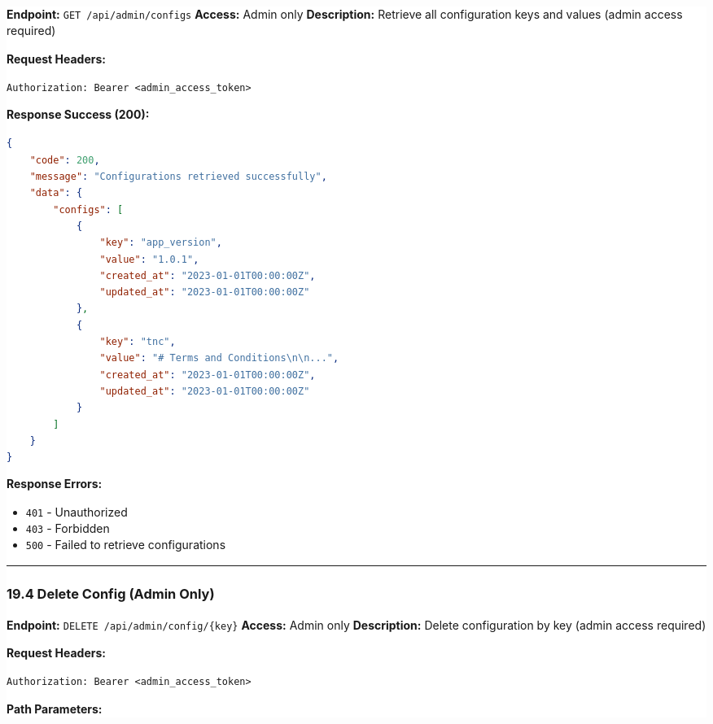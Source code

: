 **Endpoint:** `GET /api/admin/configs`
**Access:** Admin only
**Description:** Retrieve all configuration keys and values (admin access required)

**Request Headers:**

```
Authorization: Bearer <admin_access_token>
```

**Response Success (200):**

```json
{
    "code": 200,
    "message": "Configurations retrieved successfully",
    "data": {
        "configs": [
            {
                "key": "app_version",
                "value": "1.0.1",
                "created_at": "2023-01-01T00:00:00Z",
                "updated_at": "2023-01-01T00:00:00Z"
            },
            {
                "key": "tnc",
                "value": "# Terms and Conditions\n\n...",
                "created_at": "2023-01-01T00:00:00Z",
                "updated_at": "2023-01-01T00:00:00Z"
            }
        ]
    }
}
```

**Response Errors:**

- `401` - Unauthorized
- `403` - Forbidden
- `500` - Failed to retrieve configurations

---

### 19.4 Delete Config (Admin Only)

**Endpoint:** `DELETE /api/admin/config/{key}`
**Access:** Admin only
**Description:** Delete configuration by key (admin access required)

**Request Headers:**

```
Authorization: Bearer <admin_access_token>
```

**Path Parameters:**
